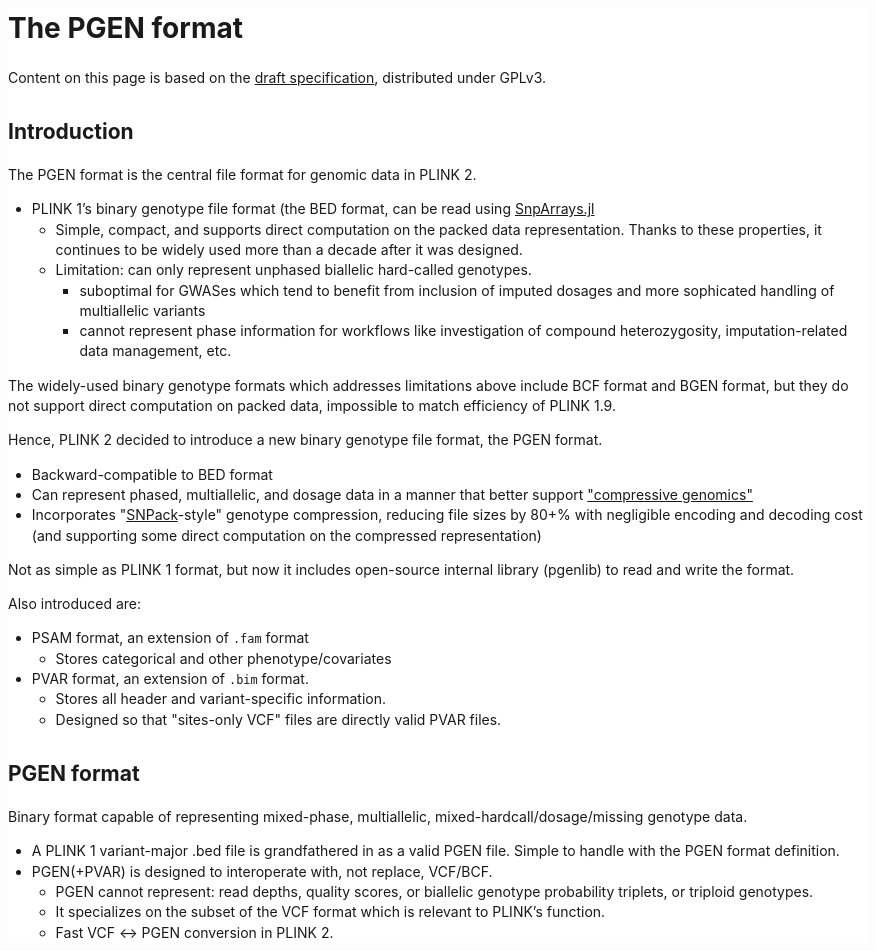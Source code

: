 # The PGEN format

Content on this page is based on the [draft specification](https://github.com/chrchang/plink-ng/raw/master/pgen_spec/pgen_spec.pdf), distributed under GPLv3. 

## Introduction

The PGEN format is the central file format for genomic data in PLINK 2. 

- PLINK 1’s binary genotype file format (the BED format, can be read using [SnpArrays.jl](https://github.com/OpenMendel/SnpArrays.jl)
    - Simple, compact, and supports direct computation on the packed data representation. Thanks to these properties, it continues to be widely used more than a decade after it was designed.
    - Limitation: can only represent unphased biallelic hard-called genotypes.
        - suboptimal for GWASes which tend to benefit from inclusion of imputed dosages and more sophicated handling of multiallelic variants
        - cannot represent phase information for workflows like investigation of compound heterozygosity, imputation-related data management, etc.

The widely-used binary genotype formats which addresses limitations above include BCF format and BGEN format, but they do not support direct computation on packed data, impossible to match efficiency of PLINK 1.9. 
    
Hence, PLINK 2 decided to introduce a new binary genotype file format, the PGEN format. 

- Backward-compatible to BED format
- Can represent phased, multiallelic, and dosage data in a manner that better support ["compressive genomics"](https://www.nature.com/articles/nbt.2241)
- Incorporates "[SNPack](https://sysbiobig.dei.unipd.it/software/?q=software#SNPack)-style" genotype compression, reducing file sizes by 80+% with negligible encoding and decoding cost (and supporting some direct computation on the compressed representation)

Not as simple as PLINK 1 format, but now it includes open-source internal library (pgenlib) to read and write the format. 

Also introduced are: 
- PSAM format, an extension of `.fam` format
    - Stores categorical and other phenotype/covariates
- PVAR format, an extension of `.bim` format.
    - Stores all header and variant-specific information. 
    - Designed so that "sites-only VCF" files are directly valid PVAR files.

## PGEN format


Binary format capable of representing mixed-phase, multiallelic, mixed-hardcall/dosage/missing genotype data.

- A PLINK 1 variant-major .bed file is grandfathered in as a valid PGEN file. Simple to handle with the PGEN format definition.
- PGEN(+PVAR) is designed to interoperate with, not replace, VCF/BCF. 
    - PGEN cannot represent: read depths, quality scores, or biallelic genotype probability triplets, or triploid genotypes. 
    - It specializes on the subset of the VCF format which is relevant to PLINK’s function. 
    - Fast VCF ↔ PGEN conversion in PLINK 2.
